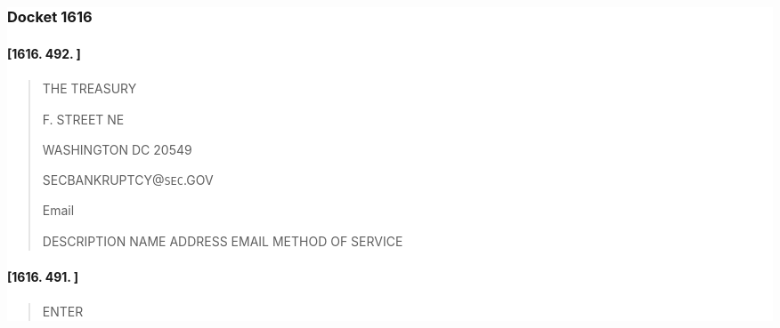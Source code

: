 ### Docket 1616

#### [1616. 492. ]
> THE TREASURY
> 
> F. STREET NE
> 
> WASHINGTON DC 20549
> 
> SECBANKRUPTCY@`SEC`.GOV
> 
> Email
> 
>  DESCRIPTION NAME ADDRESS EMAIL METHOD OF SERVICE

#### [1616. 491. ]
> ENTER
> 
